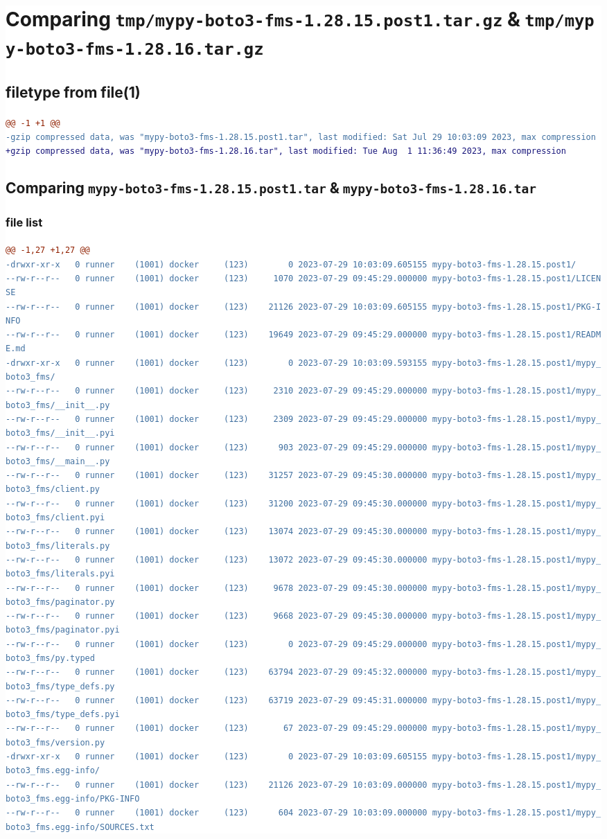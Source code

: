 # Comparing `tmp/mypy-boto3-fms-1.28.15.post1.tar.gz` & `tmp/mypy-boto3-fms-1.28.16.tar.gz`

## filetype from file(1)

```diff
@@ -1 +1 @@
-gzip compressed data, was "mypy-boto3-fms-1.28.15.post1.tar", last modified: Sat Jul 29 10:03:09 2023, max compression
+gzip compressed data, was "mypy-boto3-fms-1.28.16.tar", last modified: Tue Aug  1 11:36:49 2023, max compression
```

## Comparing `mypy-boto3-fms-1.28.15.post1.tar` & `mypy-boto3-fms-1.28.16.tar`

### file list

```diff
@@ -1,27 +1,27 @@
-drwxr-xr-x   0 runner    (1001) docker     (123)        0 2023-07-29 10:03:09.605155 mypy-boto3-fms-1.28.15.post1/
--rw-r--r--   0 runner    (1001) docker     (123)     1070 2023-07-29 09:45:29.000000 mypy-boto3-fms-1.28.15.post1/LICENSE
--rw-r--r--   0 runner    (1001) docker     (123)    21126 2023-07-29 10:03:09.605155 mypy-boto3-fms-1.28.15.post1/PKG-INFO
--rw-r--r--   0 runner    (1001) docker     (123)    19649 2023-07-29 09:45:29.000000 mypy-boto3-fms-1.28.15.post1/README.md
-drwxr-xr-x   0 runner    (1001) docker     (123)        0 2023-07-29 10:03:09.593155 mypy-boto3-fms-1.28.15.post1/mypy_boto3_fms/
--rw-r--r--   0 runner    (1001) docker     (123)     2310 2023-07-29 09:45:29.000000 mypy-boto3-fms-1.28.15.post1/mypy_boto3_fms/__init__.py
--rw-r--r--   0 runner    (1001) docker     (123)     2309 2023-07-29 09:45:29.000000 mypy-boto3-fms-1.28.15.post1/mypy_boto3_fms/__init__.pyi
--rw-r--r--   0 runner    (1001) docker     (123)      903 2023-07-29 09:45:29.000000 mypy-boto3-fms-1.28.15.post1/mypy_boto3_fms/__main__.py
--rw-r--r--   0 runner    (1001) docker     (123)    31257 2023-07-29 09:45:30.000000 mypy-boto3-fms-1.28.15.post1/mypy_boto3_fms/client.py
--rw-r--r--   0 runner    (1001) docker     (123)    31200 2023-07-29 09:45:30.000000 mypy-boto3-fms-1.28.15.post1/mypy_boto3_fms/client.pyi
--rw-r--r--   0 runner    (1001) docker     (123)    13074 2023-07-29 09:45:30.000000 mypy-boto3-fms-1.28.15.post1/mypy_boto3_fms/literals.py
--rw-r--r--   0 runner    (1001) docker     (123)    13072 2023-07-29 09:45:30.000000 mypy-boto3-fms-1.28.15.post1/mypy_boto3_fms/literals.pyi
--rw-r--r--   0 runner    (1001) docker     (123)     9678 2023-07-29 09:45:30.000000 mypy-boto3-fms-1.28.15.post1/mypy_boto3_fms/paginator.py
--rw-r--r--   0 runner    (1001) docker     (123)     9668 2023-07-29 09:45:30.000000 mypy-boto3-fms-1.28.15.post1/mypy_boto3_fms/paginator.pyi
--rw-r--r--   0 runner    (1001) docker     (123)        0 2023-07-29 09:45:29.000000 mypy-boto3-fms-1.28.15.post1/mypy_boto3_fms/py.typed
--rw-r--r--   0 runner    (1001) docker     (123)    63794 2023-07-29 09:45:32.000000 mypy-boto3-fms-1.28.15.post1/mypy_boto3_fms/type_defs.py
--rw-r--r--   0 runner    (1001) docker     (123)    63719 2023-07-29 09:45:31.000000 mypy-boto3-fms-1.28.15.post1/mypy_boto3_fms/type_defs.pyi
--rw-r--r--   0 runner    (1001) docker     (123)       67 2023-07-29 09:45:29.000000 mypy-boto3-fms-1.28.15.post1/mypy_boto3_fms/version.py
-drwxr-xr-x   0 runner    (1001) docker     (123)        0 2023-07-29 10:03:09.605155 mypy-boto3-fms-1.28.15.post1/mypy_boto3_fms.egg-info/
--rw-r--r--   0 runner    (1001) docker     (123)    21126 2023-07-29 10:03:09.000000 mypy-boto3-fms-1.28.15.post1/mypy_boto3_fms.egg-info/PKG-INFO
--rw-r--r--   0 runner    (1001) docker     (123)      604 2023-07-29 10:03:09.000000 mypy-boto3-fms-1.28.15.post1/mypy_boto3_fms.egg-info/SOURCES.txt
```